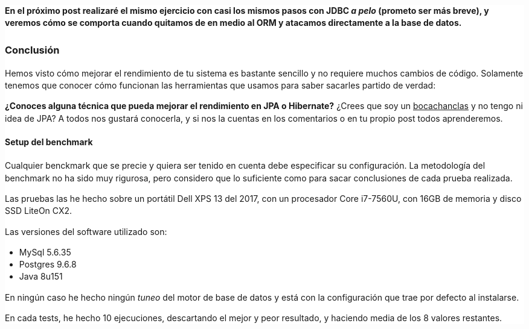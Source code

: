 **En el próximo post realizaré el mismo ejercicio con casi los mismos pasos con JDBC _a pelo_ (prometo ser más breve), y veremos cómo se comporta cuando quitamos de en medio al ORM y atacamos directamente a la base de datos.**

### Conclusión

Hemos visto cómo mejorar el rendimiento de tu sistema es bastante sencillo y no requiere muchos cambios de código. Solamente tenemos que conocer cómo funcionan las herramientas que usamos para saber sacarles partido de verdad:

<iframe width="600" height="371" seamless frameborder="0" scrolling="no" src="https://docs.google.com/spreadsheets/d/e/2PACX-1vRA9shz0_mslFRyCpLqNMczi0e5G8_Lv_QW7BHs1JQhxWalXGCFernTnwjrcUkYXei-Wztj_CKJAEyr/pubchart?oid=716229197&amp;format=interactive"></iframe>

**¿Conoces alguna técnica que pueda mejorar el rendimiento en JPA o Hibernate?** ¿Crees que soy un [bocachanclas](https://mailchi.mp/bonillaware/bocachanclismo) y no tengo ni idea de JPA? A todos nos gustará conocerla, y si nos la cuentas en los comentarios o en tu propio post todos aprenderemos.

#### Setup del benchmark

Cualquier benckmark que se precie y quiera ser tenido en cuenta debe especificar su configuración. La metodología del benchmark no ha sido muy rigurosa, pero considero que lo suficiente como para sacar conclusiones de cada prueba realizada.

Las pruebas las he hecho sobre un portátil Dell XPS 13 del 2017, con un procesador Core i7-7560U, con 16GB de memoria y disco SSD LiteOn CX2.

Las versiones del software utilizado son:

- MySql 5.6.35
- Postgres 9.6.8
- Java 8u151

En ningún caso he hecho ningún _tuneo_ del motor de base de datos y está con la configuración que trae por defecto al instalarse.

En cada tests, he hecho 10 ejecuciones, descartando el mejor y peor resultado, y haciendo media de los 8 valores restantes.
